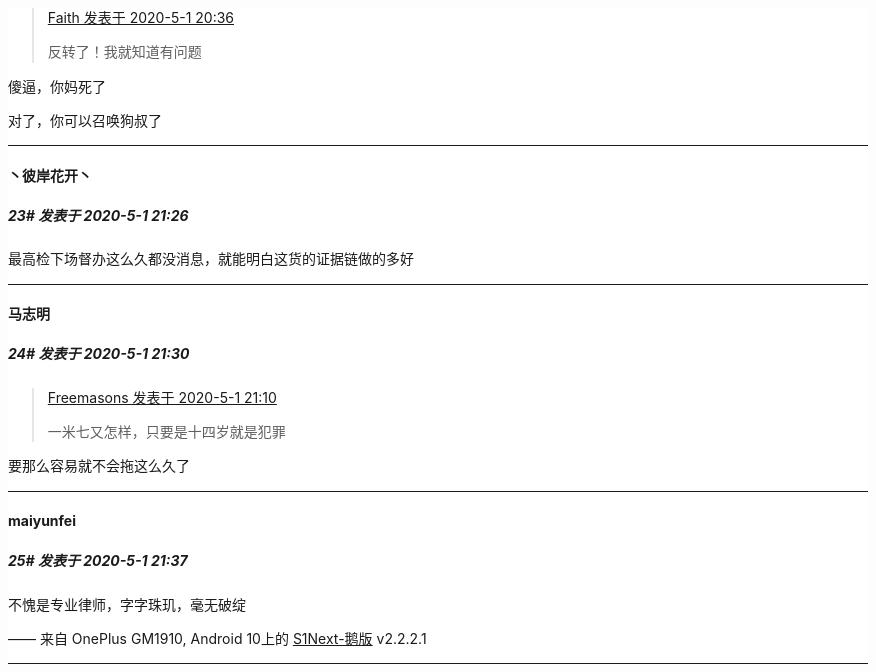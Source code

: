 

<blockquote><a href="httphttps://bbs.saraba1st.com/2b/forum.php?mod=redirect&amp;goto=findpost&amp;pid=47272822&amp;ptid=1931829" target="_blank">Faith 发表于 2020-5-1 20:36</a>

反转了！我就知道有问题</blockquote>
傻逼，你妈死了

对了，你可以召唤狗叔了







-----

####  丶彼岸花开丶  
##### 23#       发表于 2020-5-1 21:26




最高检下场督办这么久都没消息，就能明白这货的证据链做的多好







-----

####  马志明  
##### 24#       发表于 2020-5-1 21:30



<blockquote><a href="httphttps://bbs.saraba1st.com/2b/forum.php?mod=redirect&amp;goto=findpost&amp;pid=47273160&amp;ptid=1931829" target="_blank">Freemasons 发表于 2020-5-1 21:10</a>

一米七又怎样，只要是十四岁就是犯罪</blockquote>
要那么容易就不会拖这么久了







-----

####  maiyunfei  
##### 25#       发表于 2020-5-1 21:37




不愧是专业律师，字字珠玑，毫无破绽

—— 来自 OnePlus GM1910, Android 10上的 [S1Next-鹅版](https://github.com/ykrank/S1-Next/releases) v2.2.2.1







-----
